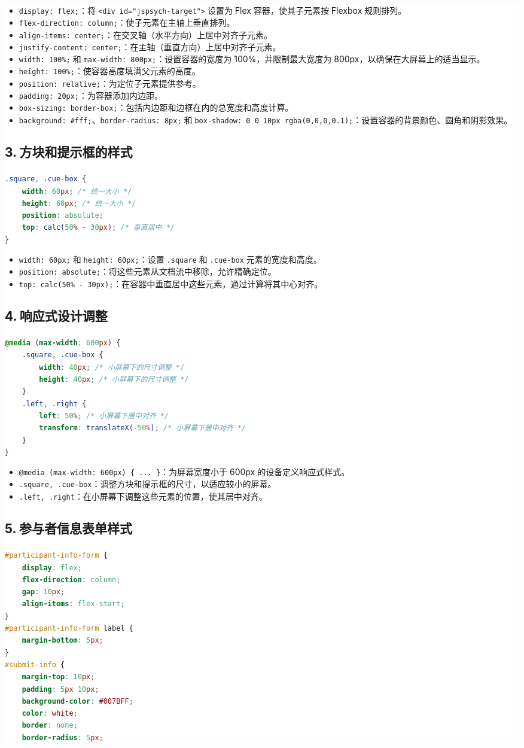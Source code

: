 - `display: flex;`：将 `<div id="jspsych-target">` 设置为 Flex 容器，使其子元素按 Flexbox 规则排列。
- `flex-direction: column;`：使子元素在主轴上垂直排列。
- `align-items: center;`：在交叉轴（水平方向）上居中对齐子元素。
- `justify-content: center;`：在主轴（垂直方向）上居中对齐子元素。
- `width: 100%;` 和 `max-width: 800px;`：设置容器的宽度为 100%，并限制最大宽度为 800px，以确保在大屏幕上的适当显示。
- `height: 100%;`：使容器高度填满父元素的高度。
- `position: relative;`：为定位子元素提供参考。
- `padding: 20px;`：为容器添加内边距。
- `box-sizing: border-box;`：包括内边距和边框在内的总宽度和高度计算。
- `background: #fff;`、`border-radius: 8px;` 和 `box-shadow: 0 0 10px rgba(0,0,0,0.1);`：设置容器的背景颜色、圆角和阴影效果。

## 3. 方块和提示框的样式

```css
.square, .cue-box {
    width: 60px; /* 统一大小 */
    height: 60px; /* 统一大小 */
    position: absolute;
    top: calc(50% - 30px); /* 垂直居中 */
}
```

- `width: 60px;` 和 `height: 60px;`：设置 `.square` 和 `.cue-box` 元素的宽度和高度。
- `position: absolute;`：将这些元素从文档流中移除，允许精确定位。
- `top: calc(50% - 30px);`：在容器中垂直居中这些元素，通过计算将其中心对齐。

## 4. 响应式设计调整

```css
@media (max-width: 600px) {
    .square, .cue-box {
        width: 40px; /* 小屏幕下的尺寸调整 */
        height: 40px; /* 小屏幕下的尺寸调整 */
    }
    .left, .right {
        left: 50%; /* 小屏幕下居中对齐 */
        transform: translateX(-50%); /* 小屏幕下居中对齐 */
    }
}
```

- `@media (max-width: 600px) { ... }`：为屏幕宽度小于 600px 的设备定义响应式样式。
- `.square, .cue-box`：调整方块和提示框的尺寸，以适应较小的屏幕。
- `.left, .right`：在小屏幕下调整这些元素的位置，使其居中对齐。

## 5. 参与者信息表单样式

```css
#participant-info-form {
    display: flex;
    flex-direction: column;
    gap: 10px;
    align-items: flex-start;
}
#participant-info-form label {
    margin-bottom: 5px;
}
#submit-info {
    margin-top: 10px;
    padding: 5px 10px;
    background-color: #007BFF;
    color: white;
    border: none;
    border-radius: 5px;
```